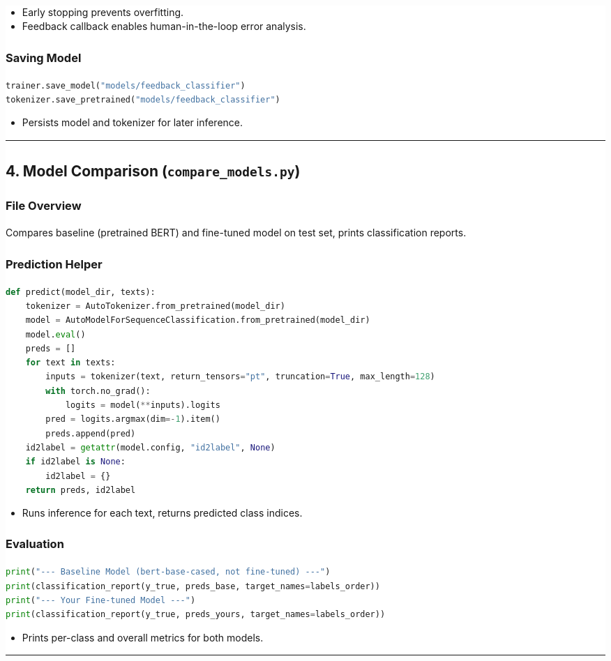 - Early stopping prevents overfitting.
- Feedback callback enables human-in-the-loop error analysis.

### Saving Model

```python
trainer.save_model("models/feedback_classifier")
tokenizer.save_pretrained("models/feedback_classifier")
```

- Persists model and tokenizer for later inference.

---

## 4. Model Comparison (`compare_models.py`)

### File Overview

Compares baseline (pretrained BERT) and fine-tuned model on test set, prints classification reports.

### Prediction Helper

```python
def predict(model_dir, texts):
    tokenizer = AutoTokenizer.from_pretrained(model_dir)
    model = AutoModelForSequenceClassification.from_pretrained(model_dir)
    model.eval()
    preds = []
    for text in texts:
        inputs = tokenizer(text, return_tensors="pt", truncation=True, max_length=128)
        with torch.no_grad():
            logits = model(**inputs).logits
        pred = logits.argmax(dim=-1).item()
        preds.append(pred)
    id2label = getattr(model.config, "id2label", None)
    if id2label is None:
        id2label = {}
    return preds, id2label
```

- Runs inference for each text, returns predicted class indices.

### Evaluation

```python
print("--- Baseline Model (bert-base-cased, not fine-tuned) ---")
print(classification_report(y_true, preds_base, target_names=labels_order))
print("--- Your Fine-tuned Model ---")
print(classification_report(y_true, preds_yours, target_names=labels_order))
```

- Prints per-class and overall metrics for both models.

---